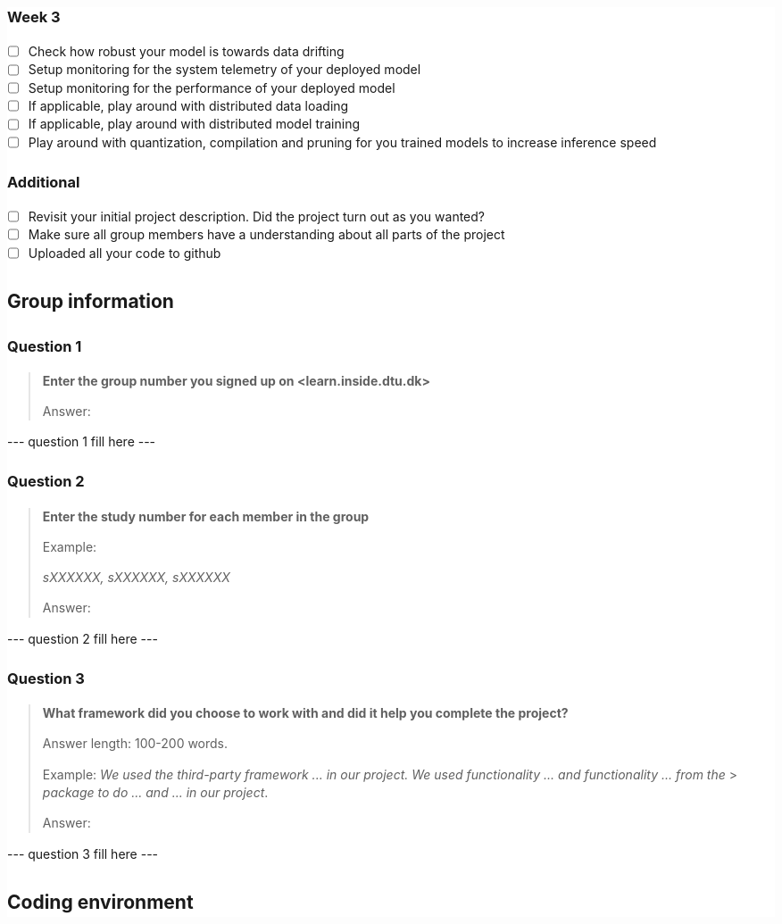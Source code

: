 ### Week 3

- [ ] Check how robust your model is towards data drifting
- [ ] Setup monitoring for the system telemetry of your deployed model
- [ ] Setup monitoring for the performance of your deployed model
- [ ] If applicable, play around with distributed data loading
- [ ] If applicable, play around with distributed model training
- [ ] Play around with quantization, compilation and pruning for you trained models to increase inference speed

### Additional

- [ ] Revisit your initial project description. Did the project turn out as you wanted?
- [ ] Make sure all group members have a understanding about all parts of the project
- [ ] Uploaded all your code to github

## Group information

### Question 1

> **Enter the group number you signed up on <learn.inside.dtu.dk>**
>
> Answer:

--- question 1 fill here ---

### Question 2

> **Enter the study number for each member in the group**
>
> Example:
>
> _sXXXXXX, sXXXXXX, sXXXXXX_
>
> Answer:

--- question 2 fill here ---

### Question 3

> **What framework did you choose to work with and did it help you complete the project?**
>
> Answer length: 100-200 words.
>
> Example:
> _We used the third-party framework ... in our project. We used functionality ... and functionality ... from the_ > _package to do ... and ... in our project_.
>
> Answer:

--- question 3 fill here ---

## Coding environment
